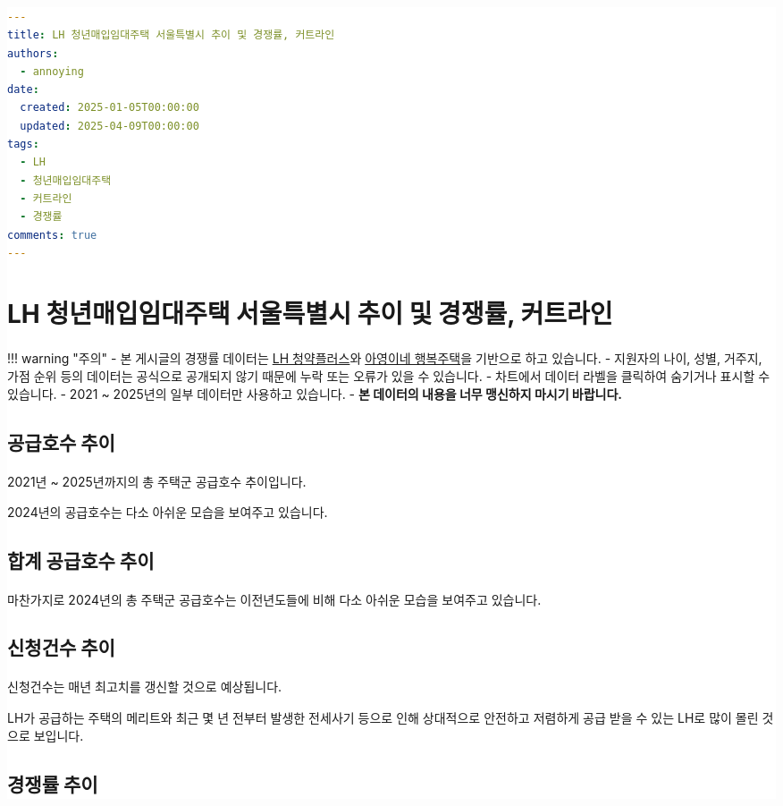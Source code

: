 ```yaml
---
title: LH 청년매입임대주택 서울특별시 추이 및 경쟁률, 커트라인
authors:
  - annoying
date: 
  created: 2025-01-05T00:00:00
  updated: 2025-04-09T00:00:00
tags:
  - LH
  - 청년매입임대주택
  - 커트라인
  - 경쟁률
comments: true
---
```




# LH 청년매입임대주택 서울특별시 추이 및 경쟁률, 커트라인

!!! warning "주의"
    - 본 게시글의 경쟁률 데이터는 [LH 청약플러스](https://apply.lh.or.kr/ "LH 청약플러스")와 [아영이네 행복주택](https://cafe.naver.com/ayshh "아영이네 행복주택")을 기반으로 하고 있습니다.
    - 지원자의 나이, 성별, 거주지, 가점 순위 등의 데이터는 공식으로 공개되지 않기 때문에 누락 또는 오류가 있을 수 있습니다.
    - 차트에서 데이터 라벨을 클릭하여 숨기거나 표시할 수 있습니다.
    - 2021 ~ 2025년의 일부 데이터만 사용하고 있습니다.
    - **본 데이터의 내용을 너무 맹신하지 마시기 바랍니다.**

## 공급호수 추이
<canvas id="CANVAS-1"></canvas>

2021년 ~ 2025년까지의 총 주택군 공급호수 추이입니다.

2024년의 공급호수는 다소 아쉬운 모습을 보여주고 있습니다.

## 합계 공급호수 추이
<canvas id="CANVAS-2"></canvas>

마찬가지로 2024년의 총 주택군 공급호수는 이전년도들에 비해 다소 아쉬운 모습을 보여주고 있습니다.

## 신청건수 추이
<canvas id="CANVAS-3"></canvas>

신청건수는 매년 최고치를 갱신할 것으로 예상됩니다.

LH가 공급하는 주택의 메리트와 최근 몇 년 전부터 발생한 전세사기 등으로 인해 상대적으로 안전하고 저렴하게 공급 받을 수 있는 LH로 많이 몰린 것으로 보입니다.

## 경쟁률 추이
<canvas id="CANVAS-4"></canvas>
